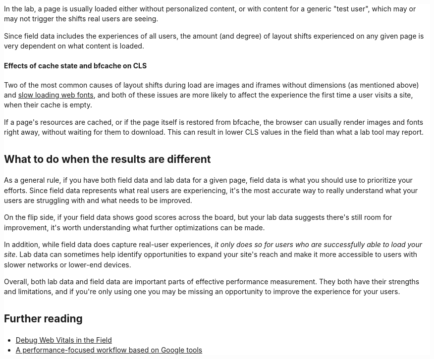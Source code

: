 In the lab, a page is usually loaded either without personalized content, or
with content for a generic "test user", which may or may not trigger the shifts
real users are seeing.

Since field data includes the experiences of all users, the amount (and degree)
of layout shifts experienced on any given page is very dependent on what content
is loaded.

#### Effects of cache state and bfcache on CLS

Two of the most common causes of layout shifts during load are images and
iframes without dimensions (as mentioned above) and [slow loading web
fonts](/font-best-practices/), and both of these issues are more likely to
affect the experience the first time a user visits a site, when their cache is
empty.

If a page's resources are cached, or if the page itself is restored from
bfcache, the browser can usually render images and fonts right away, without
waiting for them to download. This can result in lower CLS values in the field
than what a lab tool may report.

## What to do when the results are different

As a general rule, if you have both field data and lab data for a given page,
field data is what you should use to prioritize your efforts. Since field data
represents what real users are experiencing, it's the most accurate way to
really understand what your users are struggling with and what needs to be
improved.

On the flip side, if your field data shows good scores across the board, but
your lab data suggests there's still room for improvement, it's worth
understanding what further optimizations can be made.

In addition, while field data does capture real-user experiences, _it only does
so for users who are successfully able to load your site_. Lab data can
sometimes help identify opportunities to expand your site's reach and make it
more accessible to users with slower networks or lower-end devices.

Overall, both lab data and field data are important parts of effective
performance measurement. They both have their strengths and limitations, and if
you're only using one you may be missing an opportunity to improve the
experience for your users.

## Further reading

* [Debug Web Vitals in the Field](/debug-web-vitals-in-the-field/)
* [A performance-focused workflow based on Google
  tools](/vitals-tools-workflow/)

